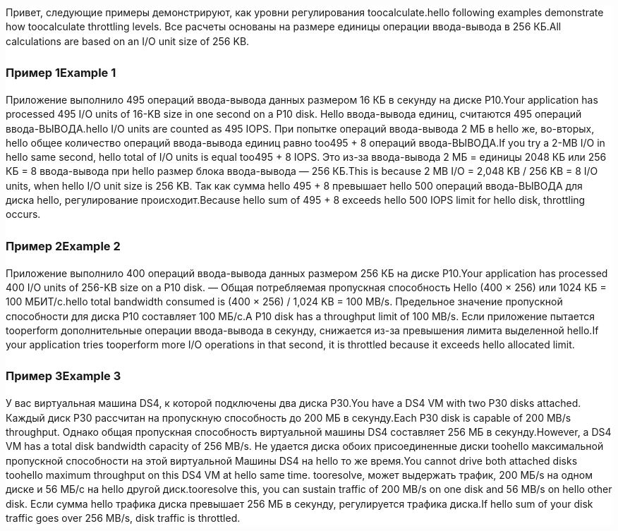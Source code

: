 <span data-ttu-id="e7c36-334">Привет, следующие примеры демонстрируют, как уровни регулирования toocalculate.</span><span class="sxs-lookup"><span data-stu-id="e7c36-334">hello following examples demonstrate how toocalculate throttling levels.</span></span> <span data-ttu-id="e7c36-335">Все расчеты основаны на размере единицы операции ввода-вывода в 256 КБ.</span><span class="sxs-lookup"><span data-stu-id="e7c36-335">All calculations are based on an I/O unit size of 256 KB.</span></span>

### <a name="example-1"></a><span data-ttu-id="e7c36-336">Пример 1</span><span class="sxs-lookup"><span data-stu-id="e7c36-336">Example 1</span></span>
<span data-ttu-id="e7c36-337">Приложение выполнило 495 операций ввода-вывода данных размером 16 КБ в секунду на диске P10.</span><span class="sxs-lookup"><span data-stu-id="e7c36-337">Your application has processed 495 I/O units of 16-KB size in one second on a P10 disk.</span></span> <span data-ttu-id="e7c36-338">Hello ввода-вывода единиц, считаются 495 операций ввода-ВЫВОДА.</span><span class="sxs-lookup"><span data-stu-id="e7c36-338">hello I/O units are counted as 495 IOPS.</span></span> <span data-ttu-id="e7c36-339">При попытке операций ввода-вывода 2 МБ в hello же, во-вторых, hello общее количество операций ввода-вывода единиц равно too495 + 8 операций ввода-ВЫВОДА.</span><span class="sxs-lookup"><span data-stu-id="e7c36-339">If you try a 2-MB I/O in hello same second, hello total of I/O units is equal too495 + 8 IOPS.</span></span> <span data-ttu-id="e7c36-340">Это из-за ввода-вывода 2 МБ = единицы 2048 КБ или 256 КБ = 8 ввода-вывода при hello размер блока ввода-вывода — 256 КБ.</span><span class="sxs-lookup"><span data-stu-id="e7c36-340">This is because 2 MB I/O = 2,048 KB / 256 KB = 8 I/O units, when hello I/O unit size is 256 KB.</span></span> <span data-ttu-id="e7c36-341">Так как сумма hello 495 + 8 превышает hello 500 операций ввода-ВЫВОДА для диска hello, регулирование происходит.</span><span class="sxs-lookup"><span data-stu-id="e7c36-341">Because hello sum of 495 + 8 exceeds hello 500 IOPS limit for hello disk, throttling occurs.</span></span>

### <a name="example-2"></a><span data-ttu-id="e7c36-342">Пример 2</span><span class="sxs-lookup"><span data-stu-id="e7c36-342">Example 2</span></span>
<span data-ttu-id="e7c36-343">Приложение выполнило 400 операций ввода-вывода данных размером 256 КБ на диске P10.</span><span class="sxs-lookup"><span data-stu-id="e7c36-343">Your application has processed 400 I/O units of 256-KB size on a P10 disk.</span></span> <span data-ttu-id="e7c36-344">— Общая потребляемая пропускная способность Hello (400 &#215; 256) или 1024 КБ = 100 МБИТ/с.</span><span class="sxs-lookup"><span data-stu-id="e7c36-344">hello total bandwidth consumed is (400 &#215; 256) / 1,024 KB = 100 MB/s.</span></span> <span data-ttu-id="e7c36-345">Предельное значение пропускной способности для диска P10 составляет 100 МБ/с.</span><span class="sxs-lookup"><span data-stu-id="e7c36-345">A P10 disk has a throughput limit of 100 MB/s.</span></span> <span data-ttu-id="e7c36-346">Если приложение пытается tooperform дополнительные операции ввода-вывода в секунду, снижается из-за превышения лимита выделенной hello.</span><span class="sxs-lookup"><span data-stu-id="e7c36-346">If your application tries tooperform more I/O operations in that second, it is throttled because it exceeds hello allocated limit.</span></span>

### <a name="example-3"></a><span data-ttu-id="e7c36-347">Пример 3</span><span class="sxs-lookup"><span data-stu-id="e7c36-347">Example 3</span></span>
<span data-ttu-id="e7c36-348">У вас виртуальная машина DS4, к которой подключены два диска P30.</span><span class="sxs-lookup"><span data-stu-id="e7c36-348">You have a DS4 VM with two P30 disks attached.</span></span> <span data-ttu-id="e7c36-349">Каждый диск P30 рассчитан на пропускную способность до 200 МБ в секунду.</span><span class="sxs-lookup"><span data-stu-id="e7c36-349">Each P30 disk is capable of 200 MB/s throughput.</span></span> <span data-ttu-id="e7c36-350">Однако общая пропускная способность виртуальной машины DS4 составляет 256 МБ в секунду.</span><span class="sxs-lookup"><span data-stu-id="e7c36-350">However, a DS4 VM has a total disk bandwidth capacity of 256 MB/s.</span></span> <span data-ttu-id="e7c36-351">Не удается диска обоих присоединенные диски toohello максимальной пропускной способности на этой виртуальной Машины DS4 на hello то же время.</span><span class="sxs-lookup"><span data-stu-id="e7c36-351">You cannot drive both attached disks toohello maximum throughput on this DS4 VM at hello same time.</span></span> <span data-ttu-id="e7c36-352">tooresolve, может выдержать трафик, 200 МБ/s на одном диске и 56 МБ/с на hello другой диск.</span><span class="sxs-lookup"><span data-stu-id="e7c36-352">tooresolve this, you can sustain traffic of 200 MB/s on one disk and 56 MB/s on hello other disk.</span></span> <span data-ttu-id="e7c36-353">Если сумма hello трафика диска превышает 256 МБ в секунду, регулируется трафика диска.</span><span class="sxs-lookup"><span data-stu-id="e7c36-353">If hello sum of your disk traffic goes over 256 MB/s, disk traffic is throttled.</span></span>
